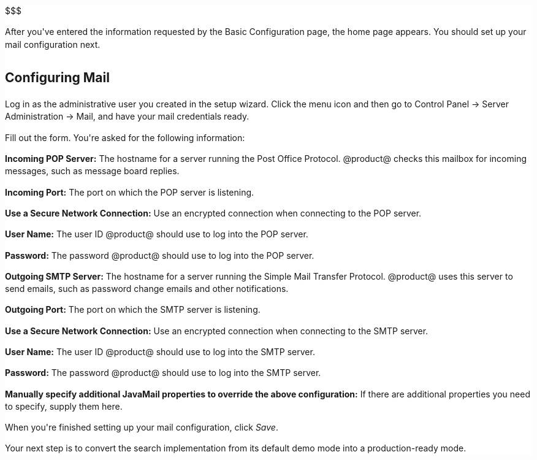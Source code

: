 $$$

After you've entered the information requested by the Basic Configuration page,
the home page appears. You should set up your mail configuration next.

## Configuring Mail [](id=configuring-mail)

Log in as the administrative user you created in the setup wizard. Click the
menu icon and then go to Control Panel &rarr; Server Administration &rarr; Mail,
and have your mail credentials ready.

Fill out the form. You're asked for the following information:

**Incoming POP Server:** The hostname for a server running the Post Office
Protocol. @product@ checks this mailbox for incoming messages, such as message
board replies.

**Incoming Port:** The port on which the POP server is listening.

**Use a Secure Network Connection:** Use an encrypted connection when connecting
to the POP server.

**User Name:** The user ID @product@ should use to log into the POP server.

**Password:** The password @product@ should use to log into the POP server.

**Outgoing SMTP Server:** The hostname for a server running the Simple Mail
Transfer Protocol. @product@ uses this server to send emails, such as password
change emails and other notifications.

**Outgoing Port:** The port on which the SMTP server is listening.

**Use a Secure Network Connection:** Use an encrypted connection when connecting
to the SMTP server.

**User Name:** The user ID @product@ should use to log into the SMTP server.

**Password:** The password @product@ should use to log into the SMTP server.

**Manually specify additional JavaMail properties to override the above
configuration:** If there are additional properties you need to specify, supply
them here.

When you're finished setting up your mail configuration, click *Save*.

Your next step is to convert the search implementation from its default demo
mode into a production-ready mode.

